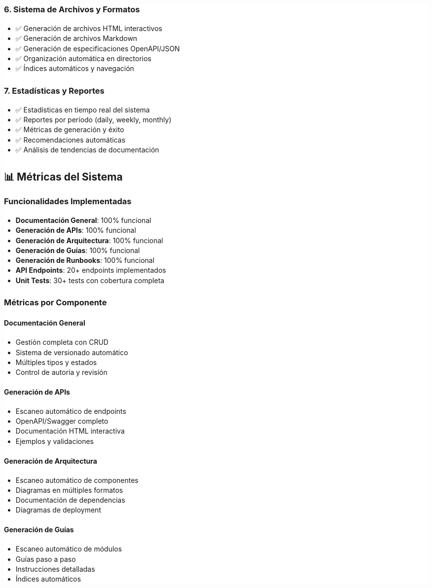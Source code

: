 ### 6. **Sistema de Archivos y Formatos**
- ✅ Generación de archivos HTML interactivos
- ✅ Generación de archivos Markdown
- ✅ Generación de especificaciones OpenAPI/JSON
- ✅ Organización automática en directorios
- ✅ Índices automáticos y navegación

### 7. **Estadísticas y Reportes**
- ✅ Estadísticas en tiempo real del sistema
- ✅ Reportes por período (daily, weekly, monthly)
- ✅ Métricas de generación y éxito
- ✅ Recomendaciones automáticas
- ✅ Análisis de tendencias de documentación

## 📊 Métricas del Sistema

### Funcionalidades Implementadas
- **Documentación General**: 100% funcional
- **Generación de APIs**: 100% funcional
- **Generación de Arquitectura**: 100% funcional
- **Generación de Guías**: 100% funcional
- **Generación de Runbooks**: 100% funcional
- **API Endpoints**: 20+ endpoints implementados
- **Unit Tests**: 30+ tests con cobertura completa

### Métricas por Componente

#### Documentación General
- Gestión completa con CRUD
- Sistema de versionado automático
- Múltiples tipos y estados
- Control de autoría y revisión

#### Generación de APIs
- Escaneo automático de endpoints
- OpenAPI/Swagger completo
- Documentación HTML interactiva
- Ejemplos y validaciones

#### Generación de Arquitectura
- Escaneo automático de componentes
- Diagramas en múltiples formatos
- Documentación de dependencias
- Diagramas de deployment

#### Generación de Guías
- Escaneo automático de módulos
- Guías paso a paso
- Instrucciones detalladas
- Índices automáticos
